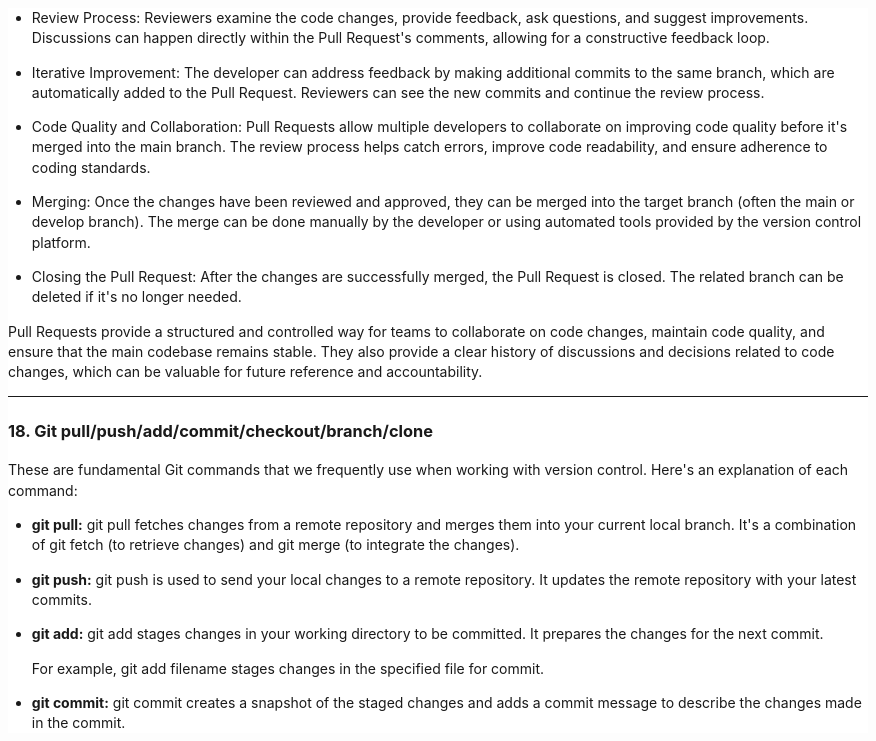 * Review Process:
  Reviewers examine the code changes, provide feedback, ask questions, and suggest improvements.
Discussions can happen directly within the Pull Request's comments, allowing for a constructive feedback loop.

* Iterative Improvement:
  The developer can address feedback by making additional commits to the same branch, which are automatically added to the Pull Request.
Reviewers can see the new commits and continue the review process.

* Code Quality and Collaboration:
  Pull Requests allow multiple developers to collaborate on improving code quality before it's merged into the main branch.
The review process helps catch errors, improve code readability, and ensure adherence to coding standards.

* Merging:
  Once the changes have been reviewed and approved, they can be merged into the target branch (often the main or develop branch).
The merge can be done manually by the developer or using automated tools provided by the version control platform.

* Closing the Pull Request:
  After the changes are successfully merged, the Pull Request is closed. The related branch can be deleted if it's no longer needed.


Pull Requests provide a structured and controlled way for teams to collaborate on code changes, maintain code quality, and ensure that the main codebase remains stable. They also provide a clear history of discussions and decisions related to code changes, which can be valuable for future reference and accountability.

----------------------------------------------

### 18. Git pull/push/add/commit/checkout/branch/clone
 These are fundamental Git commands that we frequently use when working with version control. Here's an explanation of each command:
 
* **git pull:**
 git pull fetches changes from a remote repository and merges them into your current local branch. It's a combination of git fetch (to retrieve changes) and git merge (to integrate the changes).

* **git push:**
 git push is used to send your local changes to a remote repository. It updates the remote repository with your latest commits.

* **git add:**
 git add stages changes in your working directory to be committed. It prepares the changes for the next commit.

    For example, git add filename stages changes in the specified file for commit.

* **git commit:**
 git commit creates a snapshot of the staged changes and adds a commit message to describe the changes made in the commit.
